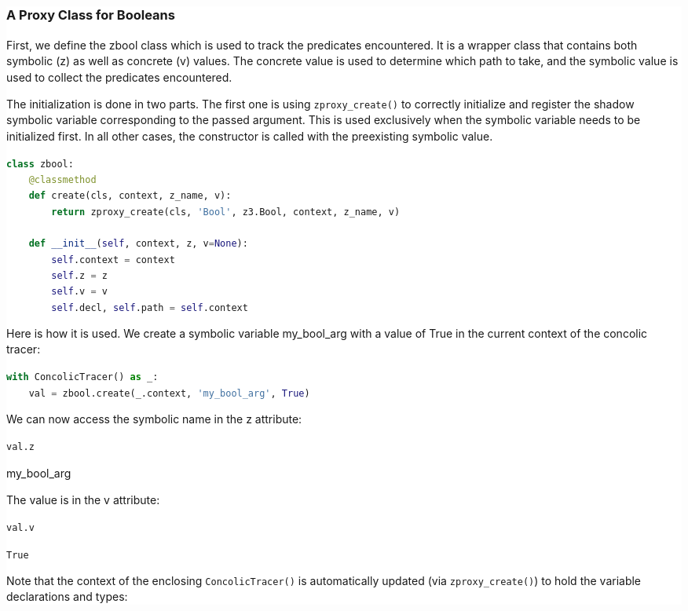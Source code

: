 ### A Proxy Class for Booleans

First, we define the zbool class which is used to track the predicates encountered. It is a wrapper class that contains both symbolic (z) as well as concrete (v) values. The concrete value is used to determine which path to take, and the symbolic value is used to collect the predicates encountered.

The initialization is done in two parts. The first one is using `zproxy_create()` to correctly initialize and register the shadow symbolic variable corresponding to the passed argument. This is used exclusively when the symbolic variable needs to be initialized first. In all other cases, the constructor is called with the preexisting symbolic value.


```python
class zbool:
    @classmethod
    def create(cls, context, z_name, v):
        return zproxy_create(cls, 'Bool', z3.Bool, context, z_name, v)

    def __init__(self, context, z, v=None):
        self.context = context
        self.z = z
        self.v = v
        self.decl, self.path = self.context
```

Here is how it is used. We create a symbolic variable my_bool_arg with a value of True in the current context of the concolic tracer:


```python
with ConcolicTracer() as _:
    val = zbool.create(_.context, 'my_bool_arg', True)
```

We can now access the symbolic name in the z attribute:


```python
val.z
```




my_bool_arg



The value is in the v attribute:


```python
val.v
```




    True



Note that the context of the enclosing `ConcolicTracer()` is automatically updated (via `zproxy_create()`) to hold the variable declarations and types:
